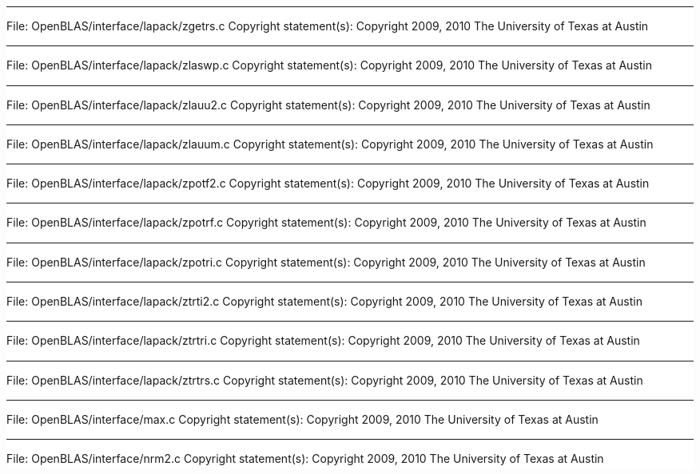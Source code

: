 ---------------

File: OpenBLAS/interface/lapack/zgetrs.c
Copyright statement(s): Copyright 2009, 2010 The University of Texas at Austin

---------------

File: OpenBLAS/interface/lapack/zlaswp.c
Copyright statement(s): Copyright 2009, 2010 The University of Texas at Austin

---------------

File: OpenBLAS/interface/lapack/zlauu2.c
Copyright statement(s): Copyright 2009, 2010 The University of Texas at Austin

---------------

File: OpenBLAS/interface/lapack/zlauum.c
Copyright statement(s): Copyright 2009, 2010 The University of Texas at Austin

---------------

File: OpenBLAS/interface/lapack/zpotf2.c
Copyright statement(s): Copyright 2009, 2010 The University of Texas at Austin

---------------

File: OpenBLAS/interface/lapack/zpotrf.c
Copyright statement(s): Copyright 2009, 2010 The University of Texas at Austin

---------------

File: OpenBLAS/interface/lapack/zpotri.c
Copyright statement(s): Copyright 2009, 2010 The University of Texas at Austin

---------------

File: OpenBLAS/interface/lapack/ztrti2.c
Copyright statement(s): Copyright 2009, 2010 The University of Texas at Austin

---------------

File: OpenBLAS/interface/lapack/ztrtri.c
Copyright statement(s): Copyright 2009, 2010 The University of Texas at Austin

---------------

File: OpenBLAS/interface/lapack/ztrtrs.c
Copyright statement(s): Copyright 2009, 2010 The University of Texas at Austin

---------------

File: OpenBLAS/interface/max.c
Copyright statement(s): Copyright 2009, 2010 The University of Texas at Austin

---------------

File: OpenBLAS/interface/nrm2.c
Copyright statement(s): Copyright 2009, 2010 The University of Texas at Austin
